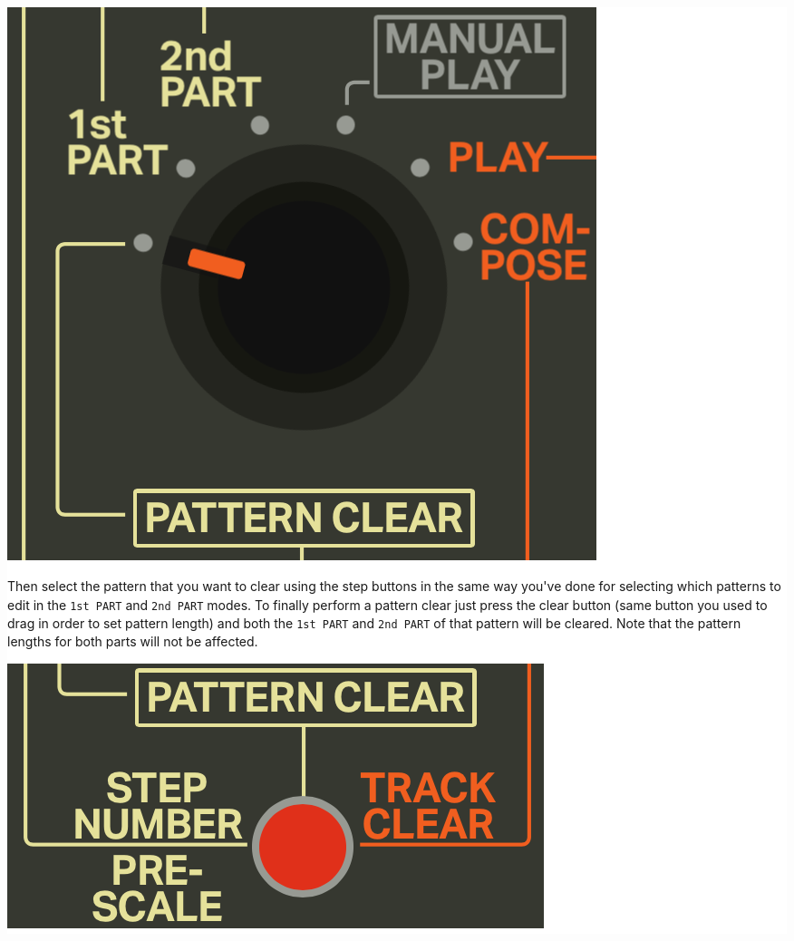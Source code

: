 ![Pattern Clear Mode](images/pattern-clear-mode.png)

Then select the pattern that you want to clear using the step buttons in the same way you've done for selecting which patterns to edit in the `1st PART` and `2nd PART` modes. To finally perform a pattern clear just press the clear button (same button you used to drag in order to set pattern length) and both the `1st PART` and `2nd PART` of that pattern will be cleared. Note that the pattern lengths for both parts will not be affected.

![Pattern Clear Button](images/pattern-clear-button.png)
